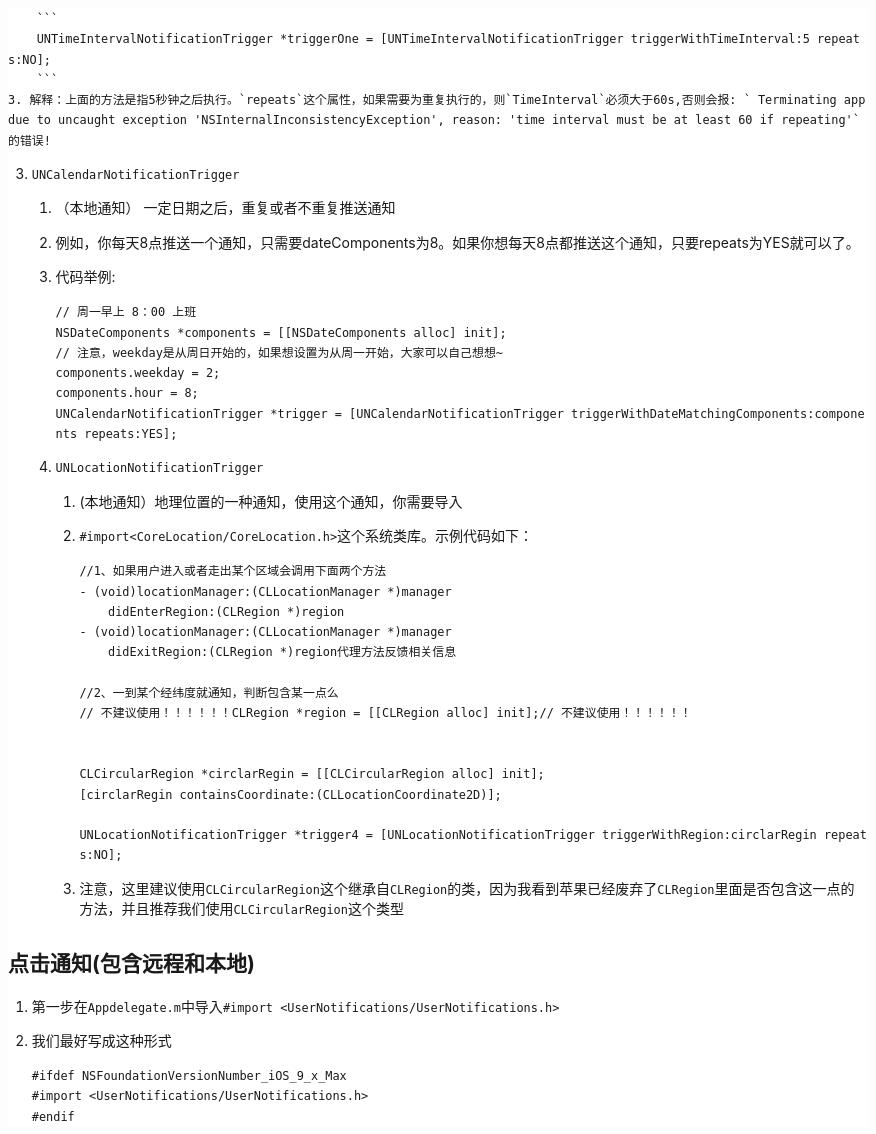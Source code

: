         ```
        UNTimeIntervalNotificationTrigger *triggerOne = [UNTimeIntervalNotificationTrigger triggerWithTimeInterval:5 repeats:NO];
        ```
    3. 解释：上面的方法是指5秒钟之后执行。`repeats`这个属性，如果需要为重复执行的，则`TimeInterval`必须大于60s,否则会报: ` Terminating app due to uncaught exception 'NSInternalInconsistencyException', reason: 'time interval must be at least 60 if repeating'`的错误!
3. `UNCalendarNotificationTrigger`
    1. （本地通知） 一定日期之后，重复或者不重复推送通知 
    2.  例如，你每天8点推送一个通知，只需要dateComponents为8。如果你想每天8点都推送这个通知，只要repeats为YES就可以了。
    3. 代码举例:
        
        ```
        // 周一早上 8：00 上班
        NSDateComponents *components = [[NSDateComponents alloc] init];
        // 注意，weekday是从周日开始的，如果想设置为从周一开始，大家可以自己想想~
        components.weekday = 2;
        components.hour = 8;
        UNCalendarNotificationTrigger *trigger = [UNCalendarNotificationTrigger triggerWithDateMatchingComponents:components repeats:YES];
        ```
    4. `UNLocationNotificationTrigger`
        1. (本地通知）地理位置的一种通知，使用这个通知，你需要导入
        2. `#import<CoreLocation/CoreLocation.h>`这个系统类库。示例代码如下：
        
            ```
            //1、如果用户进入或者走出某个区域会调用下面两个方法
            - (void)locationManager:(CLLocationManager *)manager
                didEnterRegion:(CLRegion *)region
            - (void)locationManager:(CLLocationManager *)manager
                didExitRegion:(CLRegion *)region代理方法反馈相关信息
            
            //2、一到某个经纬度就通知，判断包含某一点么
            // 不建议使用！！！！！！CLRegion *region = [[CLRegion alloc] init];// 不建议使用！！！！！！
            
            
            CLCircularRegion *circlarRegin = [[CLCircularRegion alloc] init];
            [circlarRegin containsCoordinate:(CLLocationCoordinate2D)];
            
            UNLocationNotificationTrigger *trigger4 = [UNLocationNotificationTrigger triggerWithRegion:circlarRegin repeats:NO];

            ```
        3. 注意，这里建议使用`CLCircularRegion`这个继承自`CLRegion`的类，因为我看到苹果已经废弃了`CLRegion`里面是否包含这一点的方法，并且推荐我们使用`CLCircularRegion`这个类型

## 点击通知(包含远程和本地)
1. 第一步在`Appdelegate.m`中导入`#import <UserNotifications/UserNotifications.h>`
2. 我们最好写成这种形式

    ```
    #ifdef NSFoundationVersionNumber_iOS_9_x_Max
    #import <UserNotifications/UserNotifications.h>
    #endif
    ```
    